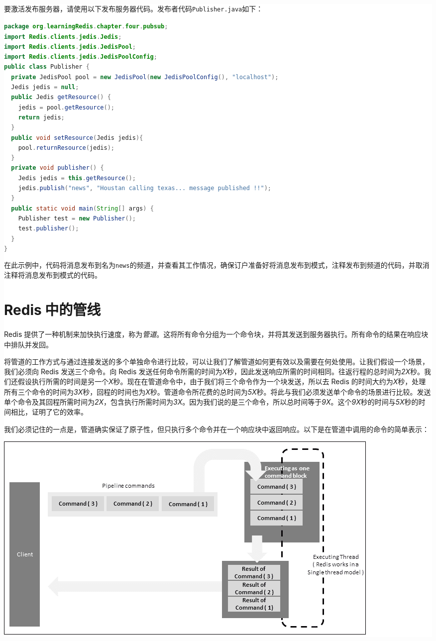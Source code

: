 要激活发布服务器，请使用以下发布服务器代码。发布者代码`Publisher.java`如下：

```java
package org.learningRedis.chapter.four.pubsub;
import Redis.clients.jedis.Jedis;
import Redis.clients.jedis.JedisPool;
import Redis.clients.jedis.JedisPoolConfig;
public class Publisher {
  private JedisPool pool = new JedisPool(new JedisPoolConfig(), "localhost");
  Jedis jedis = null;
  public Jedis getResource() {
    jedis = pool.getResource();
    return jedis;
  }
  public void setResource(Jedis jedis){
    pool.returnResource(jedis);
  }
  private void publisher() {
    Jedis jedis = this.getResource();
    jedis.publish("news", "Houstan calling texas... message published !!");
  }
  public static void main(String[] args) {
    Publisher test = new Publisher();
    test.publisher();
  }
}
```

在此示例中，代码将消息发布到名为`news`的频道，并查看其工作情况，确保订户准备好将消息发布到模式，注释发布到频道的代码，并取消注释将消息发布到模式的代码。

# Redis 中的管线

Redis 提供了一种机制来加快执行速度，称为*管道*。这将所有命令分组为一个命令块，并将其发送到服务器执行。所有命令的结果在响应块中排队并发回。

将管道的工作方式与通过连接发送的多个单独命令进行比较，可以让我们了解管道如何更有效以及需要在何处使用。让我们假设一个场景，我们必须向 Redis 发送三个命令。向 Redis 发送任何命令所需的时间为*X*秒，因此发送响应所需的时间相同。往返行程的总时间为*2X*秒。我们还假设执行所需的时间是另一个*X*秒。现在在管道命令中，由于我们将三个命令作为一个块发送，所以去 Redis 的时间大约为*X*秒，处理所有三个命令的时间为*3X*秒，回程的时间也为*X*秒。管道命令所花费的总时间为*5X*秒。将此与我们必须发送单个命令的场景进行比较。发送单个命令及其回程所需时间为*2X*，包含执行所需时间为*3X*。因为我们说的是三个命令，所以总时间等于*9X*。这个*9X*秒的时间与*5X*秒的时间相比，证明了它的效率。

我们必须记住的一点是，管道确实保证了原子性，但只执行多个命令并在一个响应块中返回响应。以下是在管道中调用的命令的简单表示：

![Pipelines in Redis](img/0123OS_04_02.jpg)
